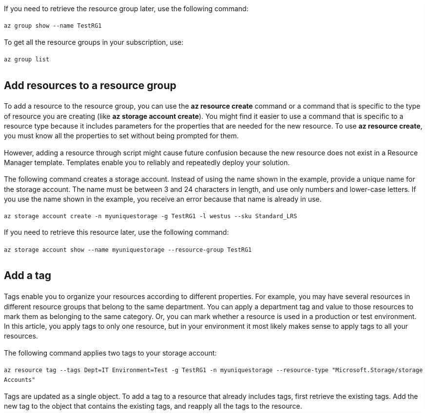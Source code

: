 If you need to retrieve the resource group later, use the following command:

```azurecli-interactive
az group show --name TestRG1
```

To get all the resource groups in your subscription, use:

```azurecli-interactive
az group list
```

## Add resources to a resource group

To add a resource to the resource group, you can use the **az resource create** command or a command that is specific to the type of resource you are creating (like **az storage account create**). You might find it easier to use a command that is specific to a resource type because it includes parameters for the properties that are needed for the new resource. To use **az resource create**, you must know all the properties to set without being prompted for them.

However, adding a resource through script might cause future confusion because the new resource does not exist in a Resource Manager template. Templates enable you to reliably and repeatedly deploy your solution.

The following command creates a storage account. Instead of using the name shown in the example, provide a unique name for the storage account. The name must be between 3 and 24 characters in length, and use only numbers and lower-case letters. If you use the name shown in the example, you receive an error because that name is already in use.

```azurecli-interactive
az storage account create -n myuniquestorage -g TestRG1 -l westus --sku Standard_LRS
```

If you need to retrieve this resource later, use the following command:

```azurecli-interactive
az storage account show --name myuniquestorage --resource-group TestRG1
```

## Add a tag

Tags enable you to organize your resources according to different properties. For example, you may have several resources in different resource groups that belong to the same department. You can apply a department tag and value to those resources to mark them as belonging to the same category. Or, you can mark whether a resource is used in a production or test environment. In this article, you apply tags to only one resource, but in your environment it most likely makes sense to apply tags to all your resources.

The following command applies two tags to your storage account:

```azurecli-interactive
az resource tag --tags Dept=IT Environment=Test -g TestRG1 -n myuniquestorage --resource-type "Microsoft.Storage/storageAccounts"
```

Tags are updated as a single object. To add a tag to a resource that already includes tags, first retrieve the existing tags. Add the new tag to the object that contains the existing tags, and reapply all the tags to the resource.
